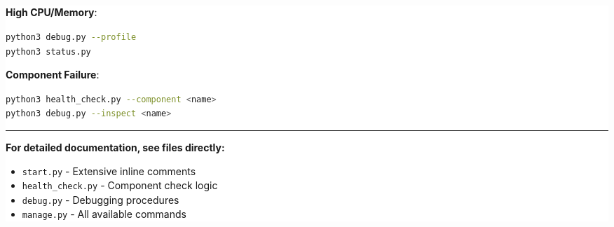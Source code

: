 **High CPU/Memory**:
```bash
python3 debug.py --profile
python3 status.py
```

**Component Failure**:
```bash
python3 health_check.py --component <name>
python3 debug.py --inspect <name>
```

---

**For detailed documentation, see files directly:**
- `start.py` - Extensive inline comments
- `health_check.py` - Component check logic
- `debug.py` - Debugging procedures
- `manage.py` - All available commands
